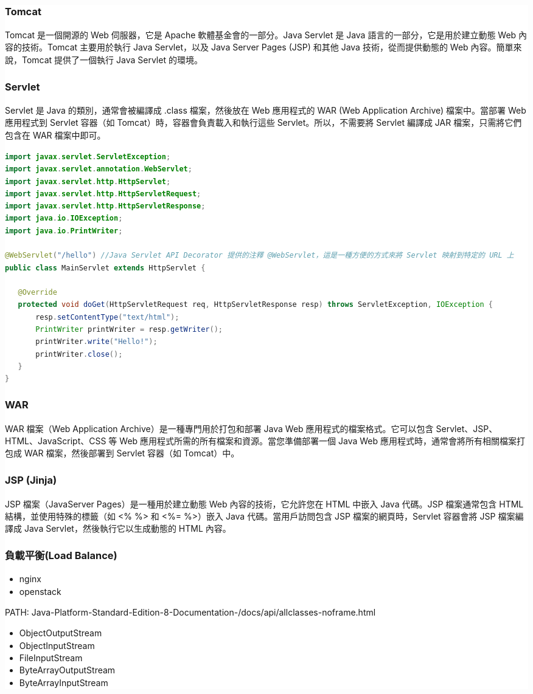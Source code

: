 ### Tomcat 
Tomcat 是一個開源的 Web 伺服器，它是 Apache 軟體基金會的一部分。Java Servlet 是 Java 語言的一部分，它是用於建立動態 Web 內容的技術。Tomcat 主要用於執行 Java Servlet，以及 Java Server Pages (JSP) 和其他 Java 技術，從而提供動態的 Web 內容。簡單來說，Tomcat 提供了一個執行 Java Servlet 的環境。

### Servlet
Servlet 是 Java 的類別，通常會被編譯成 .class 檔案，然後放在 Web 應用程式的 WAR (Web Application Archive) 檔案中。當部署 Web 應用程式到 Servlet 容器（如 Tomcat）時，容器會負責載入和執行這些 Servlet。所以，不需要將 Servlet 編譯成 JAR 檔案，只需將它們包含在 WAR 檔案中即可。

```Java
import javax.servlet.ServletException;
import javax.servlet.annotation.WebServlet;
import javax.servlet.http.HttpServlet;
import javax.servlet.http.HttpServletRequest;
import javax.servlet.http.HttpServletResponse;
import java.io.IOException;
import java.io.PrintWriter;

@WebServlet("/hello") //Java Servlet API Decorator 提供的注釋 @WebServlet，這是一種方便的方式來將 Servlet 映射到特定的 URL 上
public class MainServlet extends HttpServlet {

   @Override
   protected void doGet(HttpServletRequest req, HttpServletResponse resp) throws ServletException, IOException {
       resp.setContentType("text/html");
       PrintWriter printWriter = resp.getWriter();
       printWriter.write("Hello!");
       printWriter.close();
   }
}
```

### WAR
WAR 檔案（Web Application Archive）是一種專門用於打包和部署 Java Web 應用程式的檔案格式。它可以包含 Servlet、JSP、HTML、JavaScript、CSS 等 Web 應用程式所需的所有檔案和資源。當您準備部署一個 Java Web 應用程式時，通常會將所有相關檔案打包成 WAR 檔案，然後部署到 Servlet 容器（如 Tomcat）中。


### JSP (Jinja)
JSP 檔案（JavaServer Pages）是一種用於建立動態 Web 內容的技術，它允許您在 HTML 中嵌入 Java 代碼。JSP 檔案通常包含 HTML 結構，並使用特殊的標籤（如 <% %> 和 <%= %>）嵌入 Java 代碼。當用戶訪問包含 JSP 檔案的網頁時，Servlet 容器會將 JSP 檔案編譯成 Java Servlet，然後執行它以生成動態的 HTML 內容。


### 負載平衡(Load Balance) 
* nginx
* openstack 


PATH: Java-Platform-Standard-Edition-8-Documentation-/docs/api/allclasses-noframe.html
* ObjectOutputStream
* ObjectInputStream
* FileInputStream
* ByteArrayOutputStream
* ByteArrayInputStream
